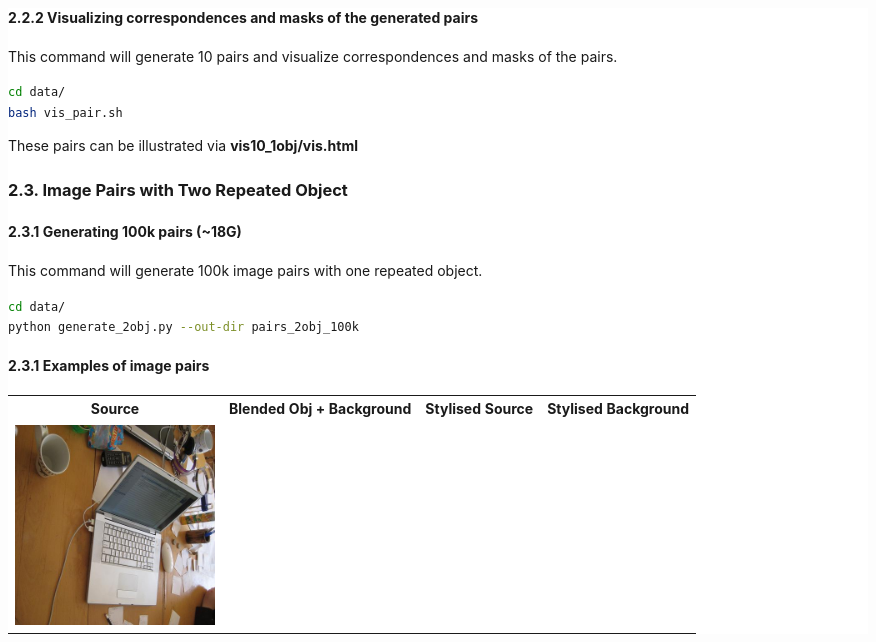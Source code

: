   
</table>
</p>

#### 2.2.2 Visualizing correspondences and masks of the generated pairs 

This command will generate 10 pairs and visualize correspondences and masks of the pairs. 

``` Bash
cd data/
bash vis_pair.sh
```

These pairs can be illustrated via **vis10_1obj/vis.html**


### 2.3. Image Pairs with Two Repeated Object 

#### 2.3.1 Generating 100k pairs (~18G)

This command will generate 100k image pairs with one repeated object. 
``` Bash
cd data/
python generate_2obj.py --out-dir pairs_2obj_100k 
```

#### 2.3.1 Examples of image pairs 

<p align="center">
<table>
  <tr>
    <th>Source</th>
    <th>Blended Obj + Background</th>
    <th>Stylised Source</th>
    <th>Stylised Background</th>
  </tr>
  
  <tr>
    <td><img src="https://github.com/XiSHEN0220/SegSwap/blob/main/fig/train_data/2obj_1_a.jpg" width="200px"></td>